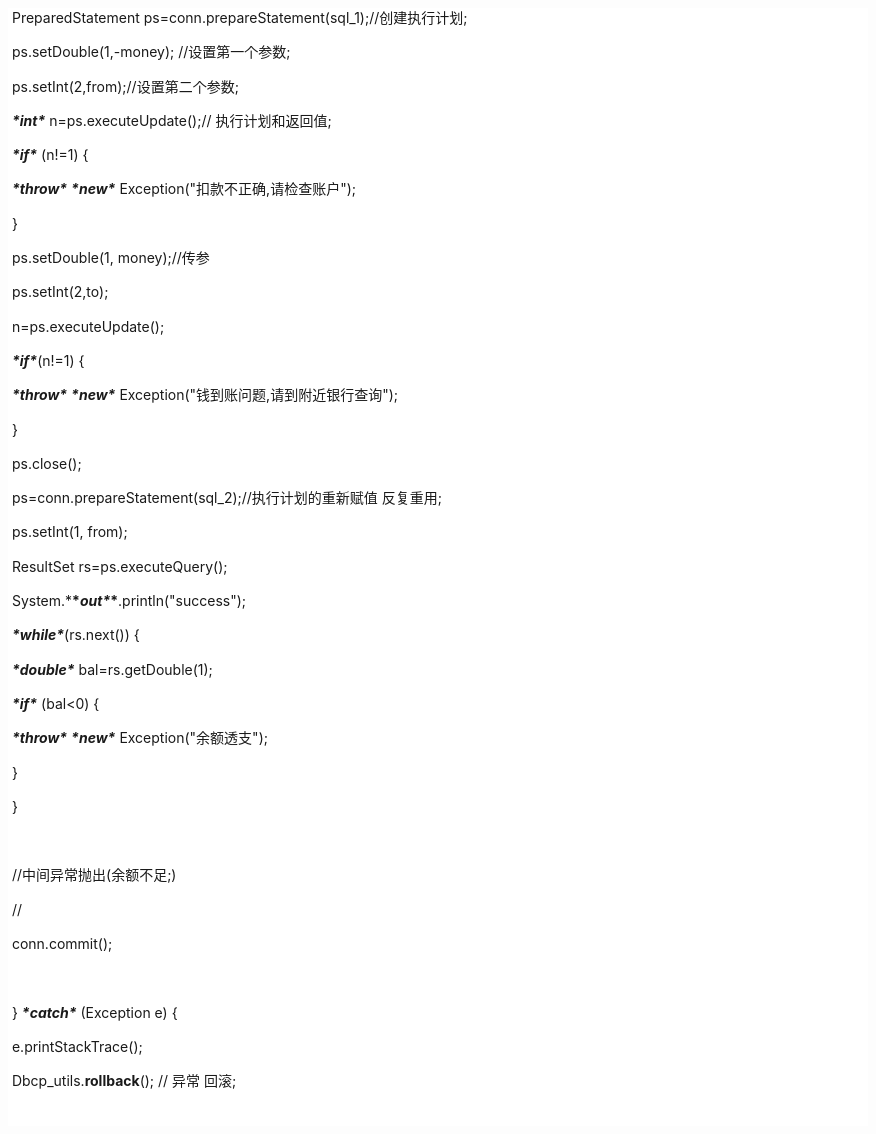 ​			PreparedStatement ps=conn.prepareStatement(sql_1);//创建执行计划;

​			ps.setDouble(1,-money); //设置第一个参数;

​			ps.setInt(2,from);//设置第二个参数;

​			***\*int\**** n=ps.executeUpdate();// 执行计划和返回值;

​			***\*if\**** (n!=1) {

​				***\*throw\**** ***\*new\**** Exception("扣款不正确,请检查账户");

​			}

​			ps.setDouble(1, money);//传参

​			ps.setInt(2,to);

​			n=ps.executeUpdate();

​			***\*if\****(n!=1) {

​				***\*throw\**** ***\*new\**** Exception("钱到账问题,请到附近银行查询");

​			}

​			ps.close();

​			ps=conn.prepareStatement(sql_2);//执行计划的重新赋值 反复重用;

​			ps.setInt(1, from);

​			ResultSet rs=ps.executeQuery();

​			System.***\**out\**\***.println("success");

​			***\*while\****(rs.next()) {

​				***\*double\**** bal=rs.getDouble(1);

​				***\*if\**** (bal<0) {

​					***\*throw\**** ***\*new\**** Exception("余额透支");

​				}

​			}

​			

​			//中间异常抛出(余额不足;)

​			//

​			conn.commit();

​			

​		} ***\*catch\**** (Exception e) {

​			e.printStackTrace();

​			Dbcp_utils.**rollback**(); // 异常 回滚;

​			
